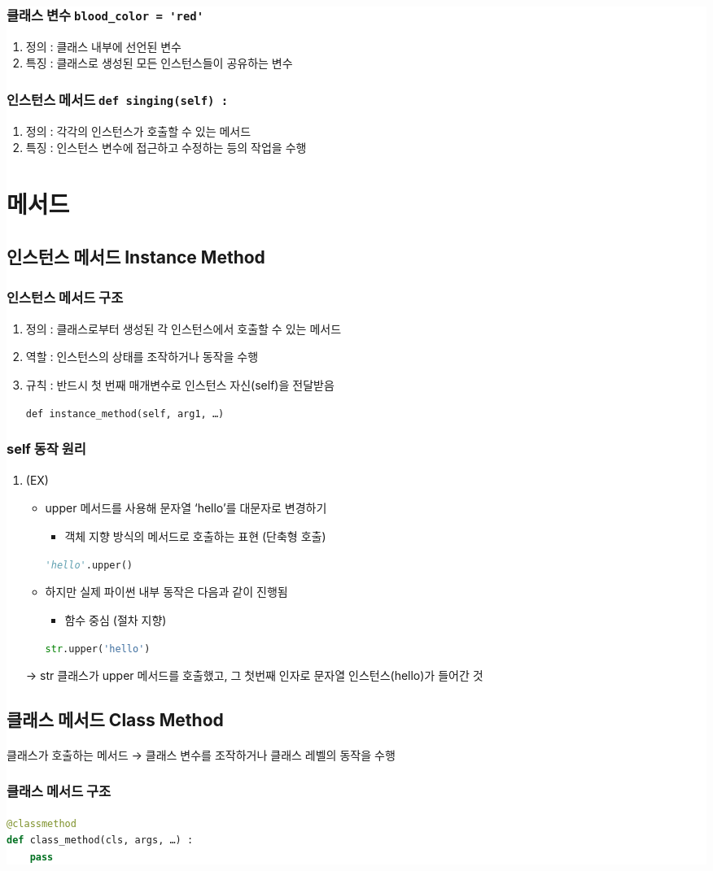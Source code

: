 ### 클래스 변수 `blood_color = 'red'`

1. 정의 : 클래스 내부에 선언된 변수
2. 특징 : 클래스로 생성된 모든 인스턴스들이 공유하는 변수

### 인스턴스 메서드 `def singing(self) :`

1. 정의 : 각각의 인스턴스가 호출할 수 있는 메서드
2. 특징 : 인스턴스 변수에 접근하고 수정하는 등의 작업을 수행

# 메서드

## 인스턴스 메서드 Instance Method

### 인스턴스 메서드 구조

1. 정의 : 클래스로부터 생성된 각 인스턴스에서 호출할 수 있는 메서드
2. 역할 : 인스턴스의 상태를 조작하거나 동작을 수행
3.  규칙 : 반드시 첫 번째 매개변수로 인스턴스 자신(self)을 전달받음
    
    `def instance_method(self, arg1, …)` 
    

### self 동작 원리

1. (EX)
    - upper 메서드를 사용해 문자열 ‘hello’를 대문자로 변경하기
        - 객체 지향 방식의 메서드로 호출하는 표현 (단축형 호출)
        
        ```python
        'hello'.upper()
        ```
        
    - 하지만 실제 파이썬 내부 동작은 다음과 같이 진행됨
        - 함수 중심 (절차 지향)
        
        ```python
        str.upper('hello')
        ```
        

    → str 클래스가 upper 메서드를 호출했고, 그 첫번째 인자로 문자열 인스턴스(hello)가 들어간 것

## 클래스 메서드 Class Method

클래스가 호출하는 메서드 → 클래스 변수를 조작하거나 클래스 레벨의 동작을 수행

### 클래스 메서드 구조

```python
@classmethod
def class_method(cls, args, …) :
	pass
```
